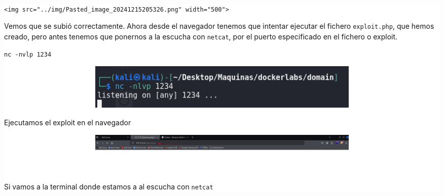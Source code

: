     <img src="../img/Pasted_image_20241215205326.png" width="500">
</p>

Vemos que se subió correctamente. Ahora desde el navegador tenemos que intentar ejecutar el fichero `exploit.php`, que hemos creado, pero antes tenemos que ponernos a la escucha con `netcat`, por el puerto especificado en el fichero o exploit.

```
nc -nvlp 1234
```

<p align="center">
    <img src="../img/Pasted_image_20241215195728.png" width="500">
</p>

Ejecutamos el exploit en el navegador

<p align="center">
    <img src="../img/Pasted_image_20241215205603.png" width="500">
</p>

Si vamos a la terminal donde estamos a al escucha con `netcat`
